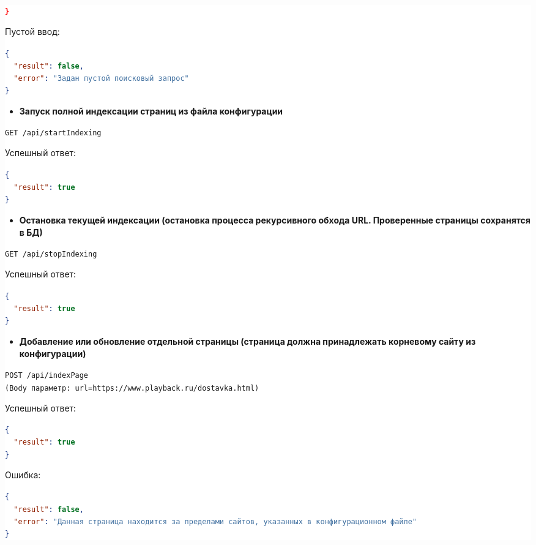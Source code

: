 ```json
}
```

Пустой ввод:

```json
{
  "result": false,
  "error": "Задан пустой поисковый запрос"
}

```

* **Запуск полной индексации страниц из файла конфигурации**

```Postman
GET /api/startIndexing
```

Успешный ответ:

```json
{
  "result": true
}
```

* **Остановка текущей индексации (остановка процесса рекурсивного обхода URL. Проверенные страницы сохранятся в БД)**

```Postman
GET /api/stopIndexing
```

Успешный ответ:

```json
{
  "result": true
}
```

* **Добавление или обновление отдельной страницы (страница должна принадлежать корневому сайту из конфигурации)**

```Postman
POST /api/indexPage  
(Body параметр: url=https://www.playback.ru/dostavka.html)
```

Успешный ответ:

```json
{
  "result": true
}
```
Ошибка:

```json
{
  "result": false,
  "error": "Данная страница находится за пределами сайтов, указанных в конфигурационном файле"
}

```
